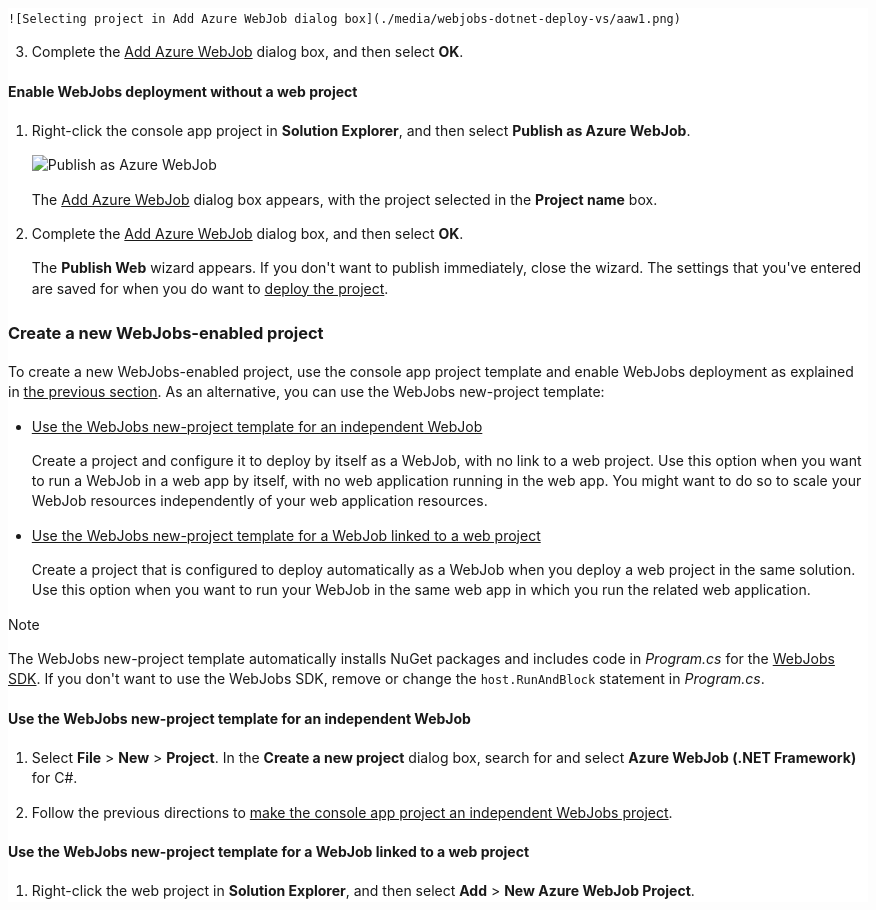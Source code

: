    ![Selecting project in Add Azure WebJob dialog box](./media/webjobs-dotnet-deploy-vs/aaw1.png)
3. Complete the [Add Azure WebJob](#configure) dialog box, and then select **OK**. 

#### <a id="convertnolink"></a> Enable WebJobs deployment without a web project
1. Right-click the console app project in **Solution Explorer**, and then select **Publish as Azure WebJob**. 
   
    ![Publish as Azure WebJob](./media/webjobs-dotnet-deploy-vs/paw.png)
   
    The [Add Azure WebJob](#configure) dialog box appears, with the project selected in the **Project name** box.
2. Complete the [Add Azure WebJob](#configure) dialog box, and then select **OK**.
   
   The **Publish Web** wizard appears. If you don't want to publish immediately, close the wizard. The settings that you've entered are saved for when you do want to [deploy the project](#deploy).

### <a id="create"></a>Create a new WebJobs-enabled project
To create a new WebJobs-enabled project, use the console app project template and enable WebJobs deployment as explained in [the previous section](#convert). As an alternative, you can use the WebJobs new-project template:

* [Use the WebJobs new-project template for an independent WebJob](#createnolink)
  
    Create a project and configure it to deploy by itself as a WebJob, with no link to a web project. Use this option when you want to run a WebJob in a web app by itself, with no web application running in the web app. You might want to do so to scale your WebJob resources independently of your web application resources.
* [Use the WebJobs new-project template for a WebJob linked to a web project](#createlink)
  
    Create a project that is configured to deploy automatically as a WebJob when you deploy a web project in the same solution. Use this option when you want to run your WebJob in the same web app in which you run the related web application.

> [!NOTE]
> The WebJobs new-project template automatically installs NuGet packages and includes code in *Program.cs* for the [WebJobs SDK](./webjobs-sdk-get-started.md). If you don't want to use the WebJobs SDK, remove or change the `host.RunAndBlock` statement in *Program.cs*.
> 
> 

#### <a id="createnolink"></a> Use the WebJobs new-project template for an independent WebJob
1. Select **File** > **New** > **Project**. In the **Create a new project** dialog box, search for and select **Azure WebJob (.NET Framework)** for C#.
   
2. Follow the previous directions to [make the console app project an independent WebJobs project](#convertnolink).

#### <a id="createlink"></a> Use the WebJobs new-project template for a WebJob linked to a web project
1. Right-click the web project in **Solution Explorer**, and then select **Add** > **New Azure WebJob Project**.
   